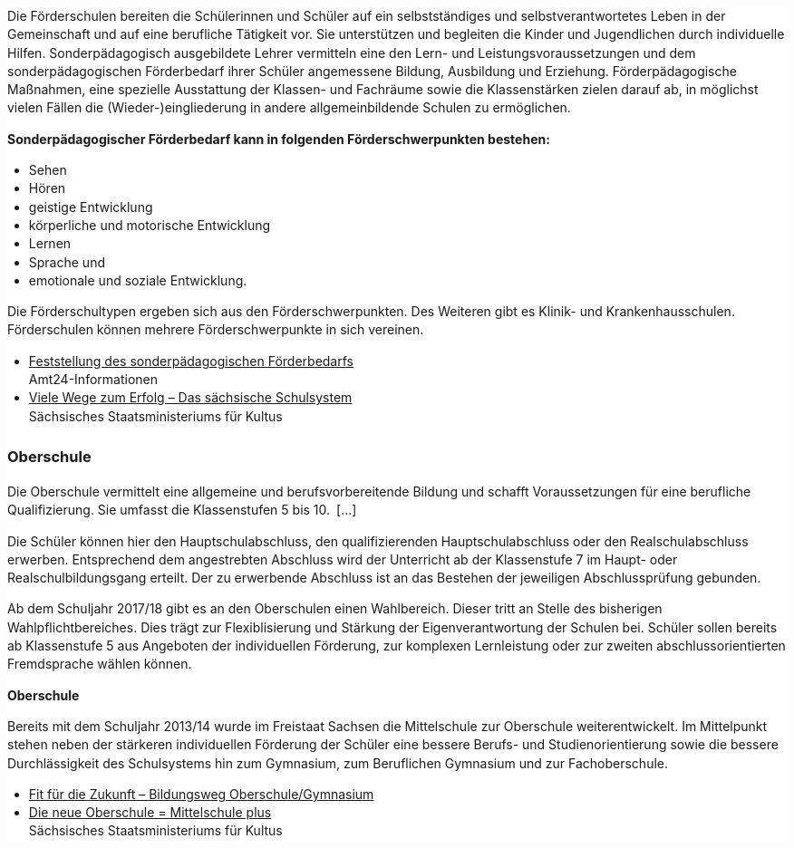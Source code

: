 Die Förderschulen bereiten die Schülerinnen und Schüler auf ein selbstständiges und selbstverantwortetes Leben in der Gemeinschaft und auf eine berufliche Tätigkeit vor. Sie unterstützen und begleiten die Kinder und Jugendlichen durch individuelle Hilfen. Sonderpädagogisch ausgebildete Lehrer vermitteln eine den Lern- und Leistungsvoraussetzungen und dem sonderpädagogischen Förderbedarf ihrer Schüler angemessene Bildung, Ausbildung und Erziehung. Förderpädagogische Maßnahmen, eine spezielle Ausstattung der Klassen- und Fachräume sowie die Klassenstärken zielen darauf ab, in möglichst vielen Fällen die (Wieder-)eingliederung in andere allgemeinbildende Schulen zu ermöglichen.

**Sonderpädagogischer Förderbedarf kann in folgenden Förderschwerpunkten bestehen:**

* Sehen
* Hören
* geistige Entwicklung
* körperliche und motorische Entwicklung
* Lernen
* Sprache und
* emotionale und soziale Entwicklung.

Die Förderschultypen ergeben sich aus den Förderschwerpunkten. Des Weiteren gibt es Klinik- und Krankenhausschulen. Förderschulen können mehrere Förderschwerpunkte in sich vereinen.

* [Feststellung des sonderpädagogischen Förderbedarfs](https://amt24dev.sachsen.de/zufi/leistungen/6000483)  
  Amt24-Informationen
* [Viele Wege zum Erfolg – Das sächsische Schulsystem](https://publikationen.sachsen.de/bdb/artikel/24322 "Broschüre \"Viele Wege zum Erfolg - Das sächsische Schulsystem\"")  
  Sächsisches Staatsministeriums für Kultus

### Oberschule

Die Oberschule vermittelt eine allgemeine und berufsvorbereitende Bildung und schafft Voraussetzungen für eine berufliche Qualifizierung. Sie umfasst die Klassenstufen 5 bis 10. [...]

Die Schüler können hier den Hauptschulabschluss, den qualifizierenden Hauptschulabschluss oder den Realschulabschluss erwerben. Entsprechend dem angestrebten Abschluss wird der Unterricht ab der Klassenstufe 7 im Haupt- oder Realschulbildungsgang erteilt. Der zu erwerbende Abschluss ist an das Bestehen der jeweiligen Abschlussprüfung gebunden.

Ab dem Schuljahr 2017/18 gibt es an den Oberschulen einen Wahlbereich. Dieser tritt an Stelle des bisherigen Wahlpflichtbereiches. Dies trägt zur Flexiblisierung und Stärkung der Eigenverantwortung der Schulen bei. Schüler sollen bereits ab Klassenstufe 5 aus Angeboten der individuellen Förderung, zur komplexen Lernleistung oder zur zweiten abschlussorientierten Fremdsprache wählen können.

**Oberschule**

Bereits mit dem Schuljahr 2013/14 wurde im Freistaat Sachsen die Mittelschule zur Oberschule weiterentwickelt. Im Mittelpunkt stehen neben der stärkeren individuellen Förderung der Schüler eine bessere Berufs- und Studienorientierung sowie die bessere Durchlässigkeit des Schulsystems hin zum Gymnasium, zum Beruflichen Gymnasium und zur Fachoberschule.

* [Fit für die Zukunft – Bildungsweg Oberschule/Gymnasium](https://www.publikationen.sachsen.de/bdb/artikel/24323 "Broschüre \"Fit für die Zukunft - Mittelschulen und Gymnasien in Sachsen\"")
* [Die neue Oberschule = Mittelschule plus](https://publikationen.sachsen.de/bdb/artikel/18971 "Broschüre \"Die neue Oberschule = Mittelschule plus\"")  
  Sächsisches Staatsministeriums für Kultus
